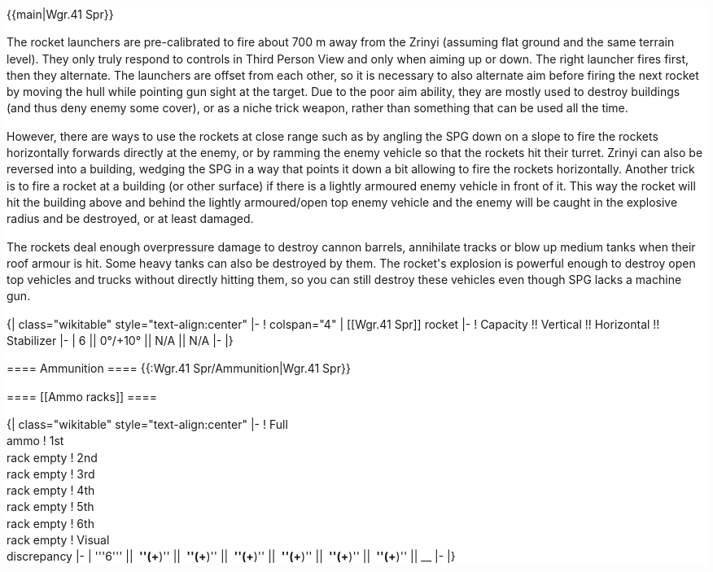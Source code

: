 {{main|Wgr.41 Spr}}

The rocket launchers are pre-calibrated to fire about 700 m away from the Zrinyi (assuming flat ground and the same terrain level). They only truly respond to controls in Third Person View and only when aiming up or down. The right launcher fires first, then they alternate. The launchers are offset from each other, so it is necessary to also alternate aim before firing the next rocket by moving the hull while pointing gun sight at the target. Due to the poor aim ability, they are mostly used to destroy buildings (and thus deny enemy some cover), or as a niche trick weapon, rather than something that can be used all the time.

However, there are ways to use the rockets at close range such as by angling the SPG down on a slope to fire the rockets horizontally forwards directly at the enemy, or by ramming the enemy vehicle so that the rockets hit their turret. Zrinyi can also be reversed into a building, wedging the SPG in a way that points it down a bit allowing to fire the rockets horizontally. Another trick is to fire a rocket at a building (or other surface) if there is a lightly armoured enemy vehicle in front of it. This way the rocket will hit the building above and behind the lightly armoured/open top enemy vehicle and the enemy will be caught in the explosive radius and be destroyed, or at least damaged.

The rockets deal enough overpressure damage to destroy cannon barrels, annihilate tracks or blow up medium tanks when their roof armour is hit. Some heavy tanks can also be destroyed by them. The rocket's explosion is powerful enough to destroy open top vehicles and trucks without directly hitting them, so you can still destroy these vehicles even though SPG lacks a machine gun.

{| class="wikitable" style="text-align:center"
|-
! colspan="4" | [[Wgr.41 Spr]] rocket
|-
! Capacity !! Vertical !! Horizontal !! Stabilizer
|-
| 6 || 0°/+10° || N/A || N/A
|-
|}

==== Ammunition ====
{{:Wgr.41 Spr/Ammunition|Wgr.41 Spr}}

==== [[Ammo racks]] ====


{| class="wikitable" style="text-align:center"
|-
! Full<br>ammo
! 1st<br>rack empty
! 2nd<br>rack empty
! 3rd<br>rack empty
! 4th<br>rack empty
! 5th<br>rack empty
! 6th<br>rack empty
! Visual<br>discrepancy
|-
| '''6''' || __&nbsp;''(+__)'' || __&nbsp;''(+__)'' || __&nbsp;''(+__)'' || __&nbsp;''(+__)'' || __&nbsp;''(+__)'' || __&nbsp;''(+__)'' || __
|-
|}
